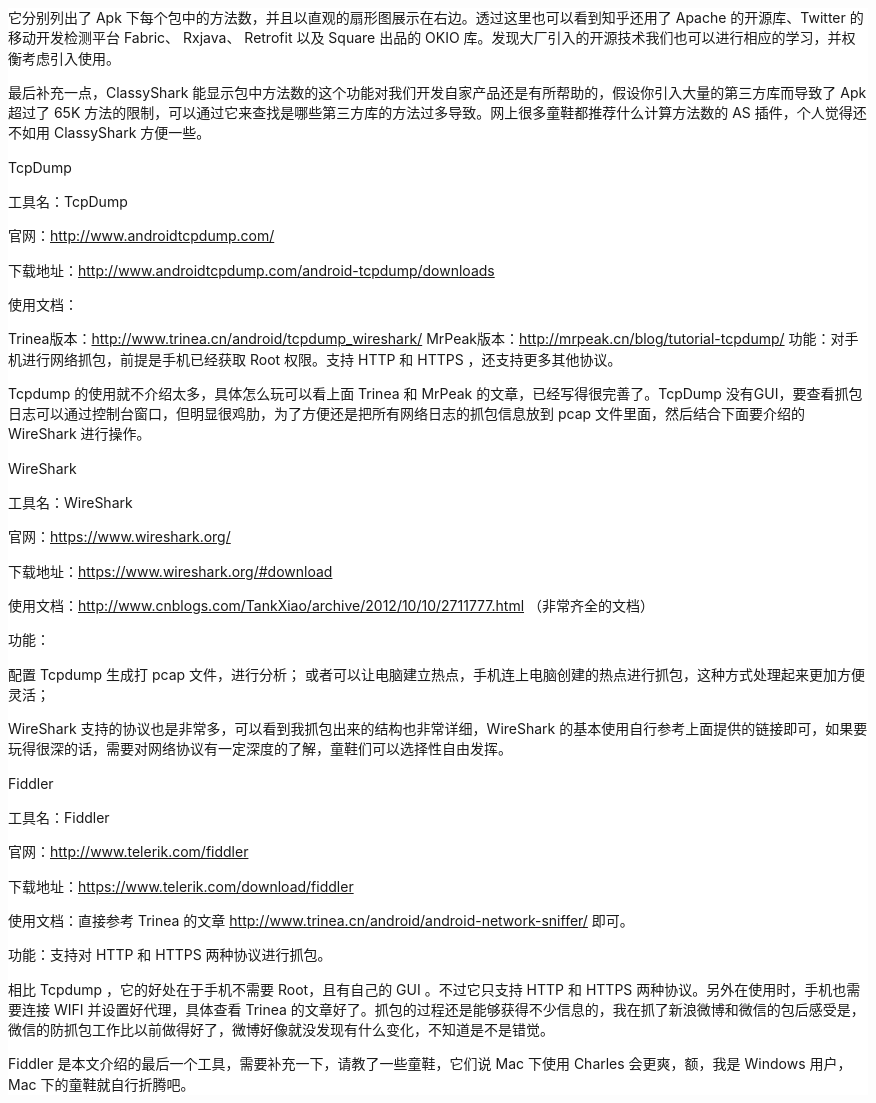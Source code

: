 
它分别列出了 Apk 下每个包中的方法数，并且以直观的扇形图展示在右边。透过这里也可以看到知乎还用了 Apache 的开源库、Twitter 的移动开发检测平台 Fabric、 Rxjava、 Retrofit 以及 Square 出品的 OKIO 库。发现大厂引入的开源技术我们也可以进行相应的学习，并权衡考虑引入使用。

最后补充一点，ClassyShark 能显示包中方法数的这个功能对我们开发自家产品还是有所帮助的，假设你引入大量的第三方库而导致了 Apk 超过了 65K 方法的限制，可以通过它来查找是哪些第三方库的方法过多导致。网上很多童鞋都推荐什么计算方法数的 AS 插件，个人觉得还不如用 ClassyShark 方便一些。

TcpDump



工具名：TcpDump

官网：http://www.androidtcpdump.com/

下载地址：http://www.androidtcpdump.com/android-tcpdump/downloads

使用文档：

Trinea版本：http://www.trinea.cn/android/tcpdump_wireshark/
MrPeak版本：http://mrpeak.cn/blog/tutorial-tcpdump/
功能：对手机进行网络抓包，前提是手机已经获取 Root 权限。支持 HTTP 和 HTTPS ，还支持更多其他协议。

Tcpdump 的使用就不介绍太多，具体怎么玩可以看上面 Trinea 和 MrPeak 的文章，已经写得很完善了。TcpDump 没有GUI，要查看抓包日志可以通过控制台窗口，但明显很鸡肋，为了方便还是把所有网络日志的抓包信息放到 pcap 文件里面，然后结合下面要介绍的 WireShark 进行操作。

WireShark



工具名：WireShark

官网：https://www.wireshark.org/

下载地址：https://www.wireshark.org/#download

使用文档：http://www.cnblogs.com/TankXiao/archive/2012/10/10/2711777.html （非常齐全的文档）

功能：

配置 Tcpdump 生成打 pcap 文件，进行分析；
或者可以让电脑建立热点，手机连上电脑创建的热点进行抓包，这种方式处理起来更加方便灵活；


WireShark 支持的协议也是非常多，可以看到我抓包出来的结构也非常详细，WireShark 的基本使用自行参考上面提供的链接即可，如果要玩得很深的话，需要对网络协议有一定深度的了解，童鞋们可以选择性自由发挥。

Fiddler

工具名：Fiddler

官网：http://www.telerik.com/fiddler

下载地址：https://www.telerik.com/download/fiddler

使用文档：直接参考 Trinea 的文章 http://www.trinea.cn/android/android-network-sniffer/ 即可。

功能：支持对 HTTP 和 HTTPS 两种协议进行抓包。

相比 Tcpdump ，它的好处在于手机不需要 Root，且有自己的 GUI 。不过它只支持 HTTP 和 HTTPS 两种协议。另外在使用时，手机也需要连接 WIFI 并设置好代理，具体查看 Trinea 的文章好了。抓包的过程还是能够获得不少信息的，我在抓了新浪微博和微信的包后感受是，微信的防抓包工作比以前做得好了，微博好像就没发现有什么变化，不知道是不是错觉。

Fiddler 是本文介绍的最后一个工具，需要补充一下，请教了一些童鞋，它们说 Mac 下使用 Charles 会更爽，额，我是 Windows 用户，Mac 下的童鞋就自行折腾吧。

